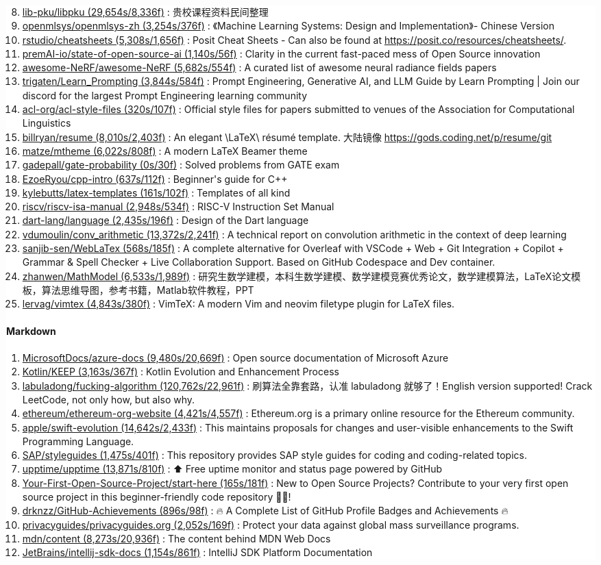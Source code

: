 8. [lib-pku/libpku (29,654s/8,336f)](https://github.com/lib-pku/libpku) : 贵校课程资料民间整理
9. [openmlsys/openmlsys-zh (3,254s/376f)](https://github.com/openmlsys/openmlsys-zh) : 《Machine Learning Systems: Design and Implementation》- Chinese Version
10. [rstudio/cheatsheets (5,308s/1,656f)](https://github.com/rstudio/cheatsheets) : Posit Cheat Sheets - Can also be found at https://posit.co/resources/cheatsheets/.
11. [premAI-io/state-of-open-source-ai (1,140s/56f)](https://github.com/premAI-io/state-of-open-source-ai) : Clarity in the current fast-paced mess of Open Source innovation
12. [awesome-NeRF/awesome-NeRF (5,682s/554f)](https://github.com/awesome-NeRF/awesome-NeRF) : A curated list of awesome neural radiance fields papers
13. [trigaten/Learn_Prompting (3,844s/584f)](https://github.com/trigaten/Learn_Prompting) : Prompt Engineering, Generative AI, and LLM Guide by Learn Prompting | Join our discord for the largest Prompt Engineering learning community
14. [acl-org/acl-style-files (320s/107f)](https://github.com/acl-org/acl-style-files) : Official style files for papers submitted to venues of the Association for Computational Linguistics
15. [billryan/resume (8,010s/2,403f)](https://github.com/billryan/resume) : An elegant \LaTeX\ résumé template. 大陆镜像 https://gods.coding.net/p/resume/git
16. [matze/mtheme (6,022s/808f)](https://github.com/matze/mtheme) : A modern LaTeX Beamer theme
17. [gadepall/gate-probability (0s/30f)](https://github.com/gadepall/gate-probability) : Solved problems from GATE exam
18. [EzoeRyou/cpp-intro (637s/112f)](https://github.com/EzoeRyou/cpp-intro) : Beginner's guide for C++
19. [kylebutts/latex-templates (161s/102f)](https://github.com/kylebutts/latex-templates) : Templates of all kind
20. [riscv/riscv-isa-manual (2,948s/534f)](https://github.com/riscv/riscv-isa-manual) : RISC-V Instruction Set Manual
21. [dart-lang/language (2,435s/196f)](https://github.com/dart-lang/language) : Design of the Dart language
22. [vdumoulin/conv_arithmetic (13,372s/2,241f)](https://github.com/vdumoulin/conv_arithmetic) : A technical report on convolution arithmetic in the context of deep learning
23. [sanjib-sen/WebLaTex (568s/185f)](https://github.com/sanjib-sen/WebLaTex) : A complete alternative for Overleaf with VSCode + Web + Git Integration + Copilot + Grammar & Spell Checker + Live Collaboration Support. Based on GitHub Codespace and Dev container.
24. [zhanwen/MathModel (6,533s/1,989f)](https://github.com/zhanwen/MathModel) : 研究生数学建模，本科生数学建模、数学建模竞赛优秀论文，数学建模算法，LaTeX论文模板，算法思维导图，参考书籍，Matlab软件教程，PPT
25. [lervag/vimtex (4,843s/380f)](https://github.com/lervag/vimtex) : VimTeX: A modern Vim and neovim filetype plugin for LaTeX files.

#### Markdown
1. [MicrosoftDocs/azure-docs (9,480s/20,669f)](https://github.com/MicrosoftDocs/azure-docs) : Open source documentation of Microsoft Azure
2. [Kotlin/KEEP (3,163s/367f)](https://github.com/Kotlin/KEEP) : Kotlin Evolution and Enhancement Process
3. [labuladong/fucking-algorithm (120,762s/22,961f)](https://github.com/labuladong/fucking-algorithm) : 刷算法全靠套路，认准 labuladong 就够了！English version supported! Crack LeetCode, not only how, but also why.
4. [ethereum/ethereum-org-website (4,421s/4,557f)](https://github.com/ethereum/ethereum-org-website) : Ethereum.org is a primary online resource for the Ethereum community.
5. [apple/swift-evolution (14,642s/2,433f)](https://github.com/apple/swift-evolution) : This maintains proposals for changes and user-visible enhancements to the Swift Programming Language.
6. [SAP/styleguides (1,475s/401f)](https://github.com/SAP/styleguides) : This repository provides SAP style guides for coding and coding-related topics.
7. [upptime/upptime (13,871s/810f)](https://github.com/upptime/upptime) : ⬆️ Free uptime monitor and status page powered by GitHub
8. [Your-First-Open-Source-Project/start-here (165s/181f)](https://github.com/Your-First-Open-Source-Project/start-here) : New to Open Source Projects? Contribute to your very first open source project in this beginner-friendly code repository 👨‍💻!
9. [drknzz/GitHub-Achievements (896s/98f)](https://github.com/drknzz/GitHub-Achievements) : 🔥 A Complete List of GitHub Profile Badges and Achievements 🔥
10. [privacyguides/privacyguides.org (2,052s/169f)](https://github.com/privacyguides/privacyguides.org) : Protect your data against global mass surveillance programs.
11. [mdn/content (8,273s/20,936f)](https://github.com/mdn/content) : The content behind MDN Web Docs
12. [JetBrains/intellij-sdk-docs (1,154s/861f)](https://github.com/JetBrains/intellij-sdk-docs) : IntelliJ SDK Platform Documentation